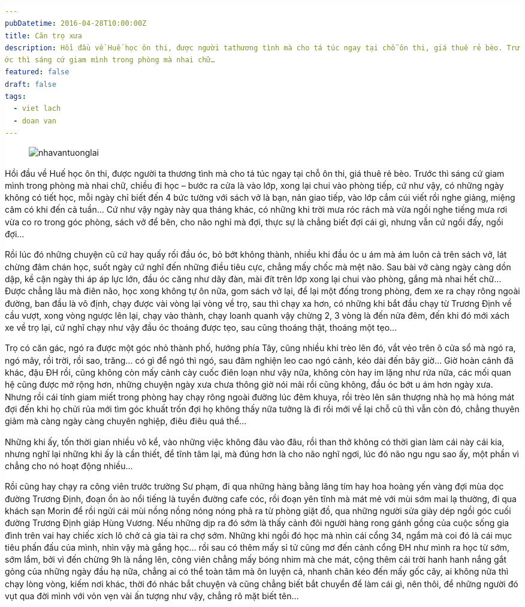 ```yaml
---
pubDatetime: 2016-04-28T10:00:00Z
title: Căn trọ xưa
description: Hồi đầu về Huế học ôn thi, được người tathương tình mà cho tá túc ngay tại chỗ ôn thi, giá thuê rẻ bèo. Trước thì sáng cứ giam mình trong phòng mà nhai chữ…
featured: false
draft: false
tags:
  - viet lach
  - doan van
---
```


<figure><img src="https://data.nhavantuonglai.com/image/illustrations/image-nhavantuonglai-517.jpeg" alt="nhavantuonglai" height=100% width=100%><figcaption><p></p></figcaption></figure>

Hồi đầu về Huế học ôn thi, được người ta thương tình mà cho tá túc ngay tại chỗ ôn thi, giá thuê rẻ bèo. Trước thì sáng cứ giam mình trong phòng mà nhai chữ, chiều đi học – bước ra cửa là vào lớp, xong lại chui vào phòng tiếp, cứ như vậy, có những ngày không có tiết học, mỗi ngày chỉ biết đến 4 bức tường với sách vở là bạn, nản giao tiếp, vào lớp cắm cúi viết rồi nghe giảng, miệng câm có khi đến cả tuần… Cứ như vậy ngày này qua tháng khác, có những khi trời mưa róc rách mà vừa ngồi nghe tiếng mưa rơi vừa co ro trong góc phòng, sách vở để bên, cho não nghỉ mà đợi, thực sự là chẳng biết đợi cái gì, nhưng vẫn cứ ngồi đấy, ngồi đợi…

Rồi lúc đó những chuyện cũ cứ hay quấy rối đầu óc, bỏ bớt không thành, nhiều khi đầu óc u ám mà ám luôn cả trên sách vở, lát chừng đâm chán học, suốt ngày cứ nghĩ đến những điều tiêu cực, chẳng mấy chốc mà mệt não. Sau bài vở càng ngày càng dồn dập, kề cận ngày thi áp áp lực lớn, đầu óc căng như dây đàn, mài đít trên lớp xong lại chui vào phòng, gắng mà nhai hết chữ… Được chẳng lâu mà điên não, học xong không tự ôn nữa, gom sách vở lại, để lại một đống trong phòng, đem xe ra chạy rông ngoài đường, ban đầu là vô định, chạy được vài vòng lại vòng về trọ, sau thì chạy xa hơn, có những khi bắt đầu chạy từ Trương Định về cầu vượt, xong vòng ngược lên lại, chạy vào thành, chạy loanh quanh vậy chừng 2, 3 vòng là đến nửa đêm, đến khi đó mới xách xe về trọ lại, cứ nghĩ chạy như vậy đầu óc thoáng được tẹo, sau cũng thoáng thật, thoáng một tẹo…

Trọ có căn gác, ngó ra được một góc nhỏ thành phố, hướng phía Tây, cũng nhiều khi trèo lên đó, vắt vẻo trên ô cửa sổ mà ngó ra, ngó mây, rồi trời, rồi sao, trăng… có gì để ngó thì ngó, sau đâm nghiện leo cao ngó cảnh, kéo dài đến bây giờ… Giờ hoàn cảnh đã khác, đậu ĐH rồi, cũng không còn mấy cảnh cày cuốc điên loạn như vậy nữa, không còn hay im lặng như rứa nữa, các mối quan hệ cũng được mở rộng hơn, những chuyện ngày xưa chưa thông giờ nói mãi rồi cũng không, đầu óc bớt u ám hơn ngày xưa. Nhưng rồi cái tính giam miết trong phòng hay chạy rông ngoài đường lúc đêm khuya, rồi trèo lên sân thượng nhà họ mà hóng mát đợi đến khi họ chửi rủa mới tìm góc khuất trốn đợi họ không thấy nữa tưởng là đi rồi mới về lại chỗ cũ thì vẫn còn đó, chẳng thuyên giảm mà càng ngày càng chuyên nghiệp, điêu điêu quá thể…

Những khi ấy, tốn thời gian nhiều vô kể, vào những việc không đâu vào đâu, rồi than thở không có thời gian làm cái này cái kia, nhưng nghĩ lại những khi ấy là cần thiết, để tĩnh tâm lại, mà đúng hơn là cho não nghĩ ngơi, lúc đó não ngu ngu sao ấy, một phần vì chẳng cho nó hoạt động nhiều…

Rồi cũng hay chạy ra công viên trước trường Sư phạm, đi qua những hàng bằng lăng tím hay hoa hoàng yến vàng đợi mùa dọc đường Trương Định, đoạn ồn ào nổi tiếng là tuyền đường cafe cóc, rồi đoạn yên tĩnh mà mát mẻ với mùi sớm mai lạ thường, đi qua khách sạn Morin để rồi ngửi cái mùi nồng nồng nóng nóng phả ra từ phòng giặt đồ, qua những người sửa giày dép ngồi góc cuối đường Trương Định giáp Hùng Vương. Nếu những dịp ra đó sớm là thấy cảnh đôi người hàng rong gánh gồng của cuộc sống gia đình trên vai hay chiếc xích lô chở cả gia tài ra chợ sớm. Những khi ngồi đó học mà nhìn cái cổng 34, ngắm mà coi đó là cái mục tiêu phấn đấu của mình, nhìn vậy mà gắng học… rồi sau có thêm mấy sỉ tử cũng mơ đến cảnh cổng ĐH như mình ra học từ sớm, sớm lắm, bởi vì đến chừng 9h là nắng lên, công viên chẳng mấy bóng nhim mà che mát, cộng thêm cái trời hanh hanh nắng gắt gỏng của những ngày đầu hạ nữa, chẳng ai có thể toàn tâm mà ôn luyện cả, nhanh chân kéo đến mấy gốc cây, ai không nữa thì chạy lòng vòng, kiếm nơi khác, thời đó nhác bắt chuyện và cũng chẳng biết bắt chuyển để làm cái gì, nên thôi, để những người đó vụt qua đời mình với vỏn vẹn vài ấn tượng như vậy, chẳng rõ mặt biết tên…
